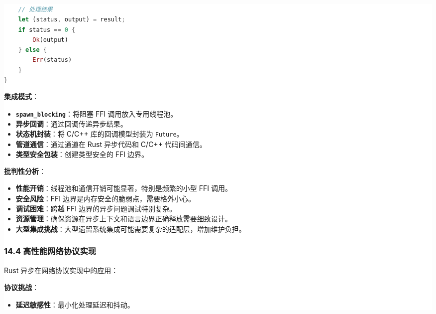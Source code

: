 ```rust
    // 处理结果
    let (status, output) = result;
    if status == 0 {
        Ok(output)
    } else {
        Err(status)
    }
}

```

**集成模式**：

- **`spawn_blocking`**：将阻塞 FFI 调用放入专用线程池。
- **异步回调**：通过回调传递异步结果。
- **状态机封装**：将 C/C++ 库的回调模型封装为 `Future`。
- **管道通信**：通过通道在 Rust 异步代码和 C/C++ 代码间通信。
- **类型安全包装**：创建类型安全的 FFI 边界。

**批判性分析**：

- **性能开销**：线程池和通信开销可能显著，特别是频繁的小型 FFI 调用。
- **安全风险**：FFI 边界是内存安全的脆弱点，需要格外小心。
- **调试困难**：跨越 FFI 边界的异步问题调试特别复杂。
- **资源管理**：确保资源在异步上下文和语言边界正确释放需要细致设计。
- **大型集成挑战**：大型遗留系统集成可能需要复杂的适配层，增加维护负担。

### 14.4 高性能网络协议实现

Rust 异步在网络协议实现中的应用：

**协议挑战**：

- **延迟敏感性**：最小化处理延迟和抖动。
